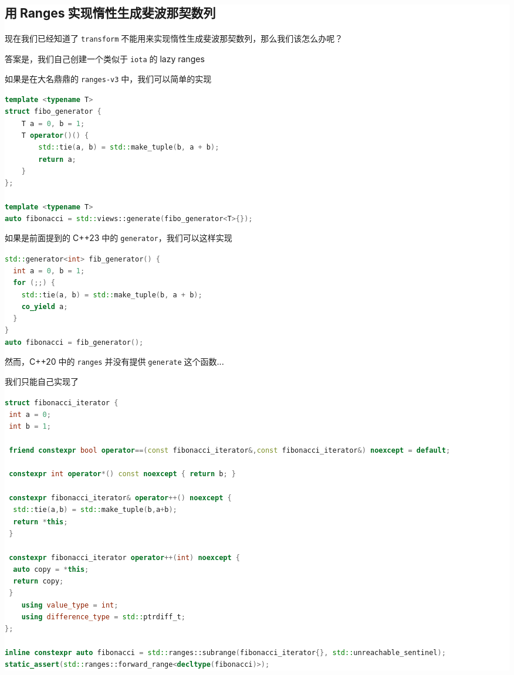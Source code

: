 ## 用 Ranges 实现惰性生成斐波那契数列

现在我们已经知道了 `transform` 不能用来实现惰性生成斐波那契数列，那么我们该怎么办呢？

答案是，我们自己创建一个类似于 `iota` 的 lazy ranges

如果是在大名鼎鼎的 `ranges-v3` 中，我们可以简单的实现

```cpp
template <typename T>
struct fibo_generator {
    T a = 0, b = 1;
    T operator()() {
        std::tie(a, b) = std::make_tuple(b, a + b);
        return a;
    }
};

template <typename T>
auto fibonacci = std::views::generate(fibo_generator<T>{});
```

如果是前面提到的 C++23 中的 `generator`，我们可以这样实现

```cpp
std::generator<int> fib_generator() {
  int a = 0, b = 1;
  for (;;) {
    std::tie(a, b) = std::make_tuple(b, a + b);
    co_yield a;
  }
}
auto fibonacci = fib_generator();
```

然而，C++20 中的 `ranges` 并没有提供 `generate` 这个函数...

我们只能自己实现了

```cpp
struct fibonacci_iterator {
 int a = 0;
 int b = 1;

 friend constexpr bool operator==(const fibonacci_iterator&,const fibonacci_iterator&) noexcept = default;

 constexpr int operator*() const noexcept { return b; }

 constexpr fibonacci_iterator& operator++() noexcept {
  std::tie(a,b) = std::make_tuple(b,a+b);
  return *this;
 }

 constexpr fibonacci_iterator operator++(int) noexcept {
  auto copy = *this;
  return copy;
 }
    using value_type = int;
    using difference_type = std::ptrdiff_t;
};

inline constexpr auto fibonacci = std::ranges::subrange(fibonacci_iterator{}, std::unreachable_sentinel);
static_assert(std::ranges::forward_range<decltype(fibonacci)>);
```
